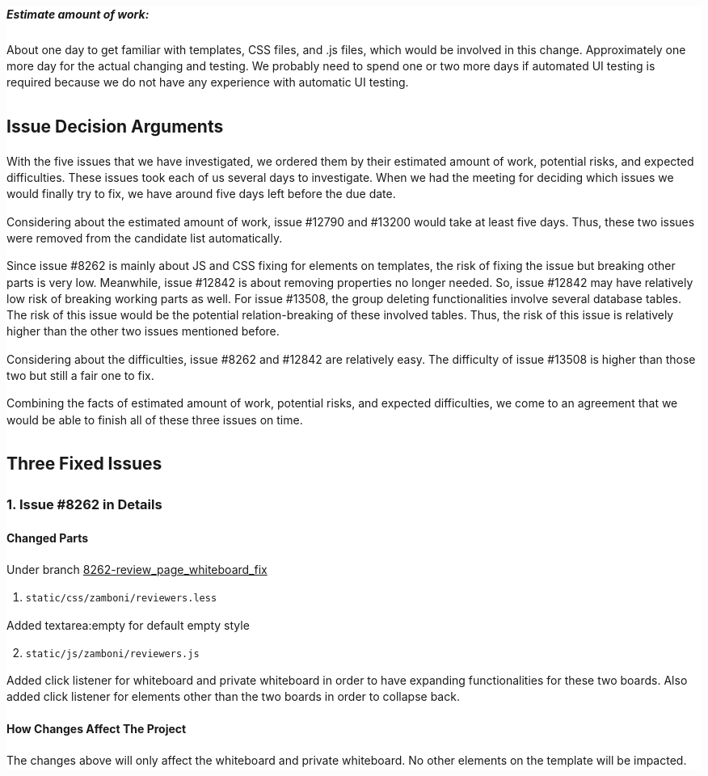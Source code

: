 ##### **Estimate amount of work:**

About one day to get familiar with templates, CSS files, and .js files, which would be involved in this change. Approximately one more day for the actual changing and testing. We probably need to spend one or two more days if automated UI testing is required because we do not have any experience with automatic UI testing.


<a name="decision"></a>
## **Issue Decision Arguments**

With the five issues that we have investigated, we ordered them by their estimated amount of work, potential risks, and expected difficulties. These issues took each of us several days to investigate. When we had the meeting for deciding which issues we would finally try to fix, we have around five days left before the due date.

Considering about the estimated amount of work, issue #12790 and #13200 would take at least five days. Thus, these two issues were removed from the candidate list automatically.

Since issue #8262 is mainly about JS and CSS fixing for elements on templates, the risk of fixing the issue but breaking other parts is very low. Meanwhile, issue #12842 is about removing properties no longer needed. So, issue #12842 may have relatively low risk of breaking working parts as well. For issue #13508, the group deleting functionalities involve several database tables. The risk of this issue would be the potential relation-breaking of these involved tables. Thus, the risk of this issue is relatively higher than the other two issues mentioned before.

Considering about the difficulties, issue #8262 and #12842 are relatively easy. The difficulty of issue #13508 is higher than those two but still a fair one to fix.

Combining the facts of estimated amount of work, potential risks, and expected difficulties, we come to an agreement that we would be able to finish all of these three issues on time.


<a name="fixed"></a>
## **Three Fixed Issues**

<a name="fixed1"></a>
### **1. Issue #8262 in Details**

#### **Changed Parts**
Under branch [8262-review_page_whiteboard_fix]( https://github.com/CSCD01/addons-server-team02/tree/8262-review_page_whiteboard_fix )
1. `static/css/zamboni/reviewers.less`

  Added textarea:empty for default empty style

2. `static/js/zamboni/reviewers.js`

Added click listener for whiteboard and private whiteboard in order to have expanding functionalities for these two boards. Also added click listener for elements other than the two boards in order to collapse back.

#### **How Changes Affect The Project**

The changes above will only affect the whiteboard and private whiteboard. No other elements on the template will be impacted.
